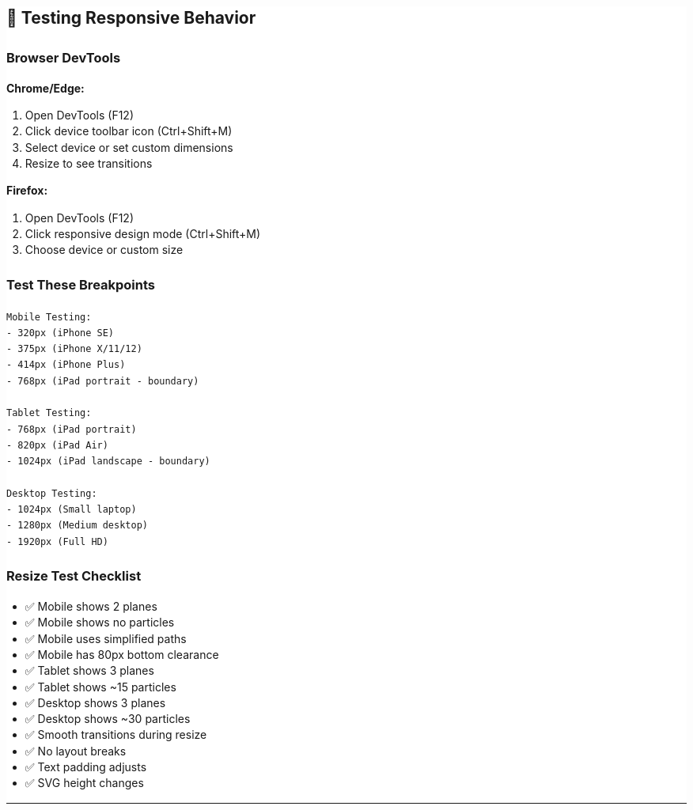 
## 🧪 Testing Responsive Behavior

### Browser DevTools

**Chrome/Edge:**
1. Open DevTools (F12)
2. Click device toolbar icon (Ctrl+Shift+M)
3. Select device or set custom dimensions
4. Resize to see transitions

**Firefox:**
1. Open DevTools (F12)
2. Click responsive design mode (Ctrl+Shift+M)
3. Choose device or custom size

### Test These Breakpoints

```
Mobile Testing:
- 320px (iPhone SE)
- 375px (iPhone X/11/12)
- 414px (iPhone Plus)
- 768px (iPad portrait - boundary)

Tablet Testing:
- 768px (iPad portrait)
- 820px (iPad Air)
- 1024px (iPad landscape - boundary)

Desktop Testing:
- 1024px (Small laptop)
- 1280px (Medium desktop)
- 1920px (Full HD)
```

### Resize Test Checklist

- ✅ Mobile shows 2 planes
- ✅ Mobile shows no particles
- ✅ Mobile uses simplified paths
- ✅ Mobile has 80px bottom clearance
- ✅ Tablet shows 3 planes
- ✅ Tablet shows ~15 particles
- ✅ Desktop shows 3 planes
- ✅ Desktop shows ~30 particles
- ✅ Smooth transitions during resize
- ✅ No layout breaks
- ✅ Text padding adjusts
- ✅ SVG height changes

---
